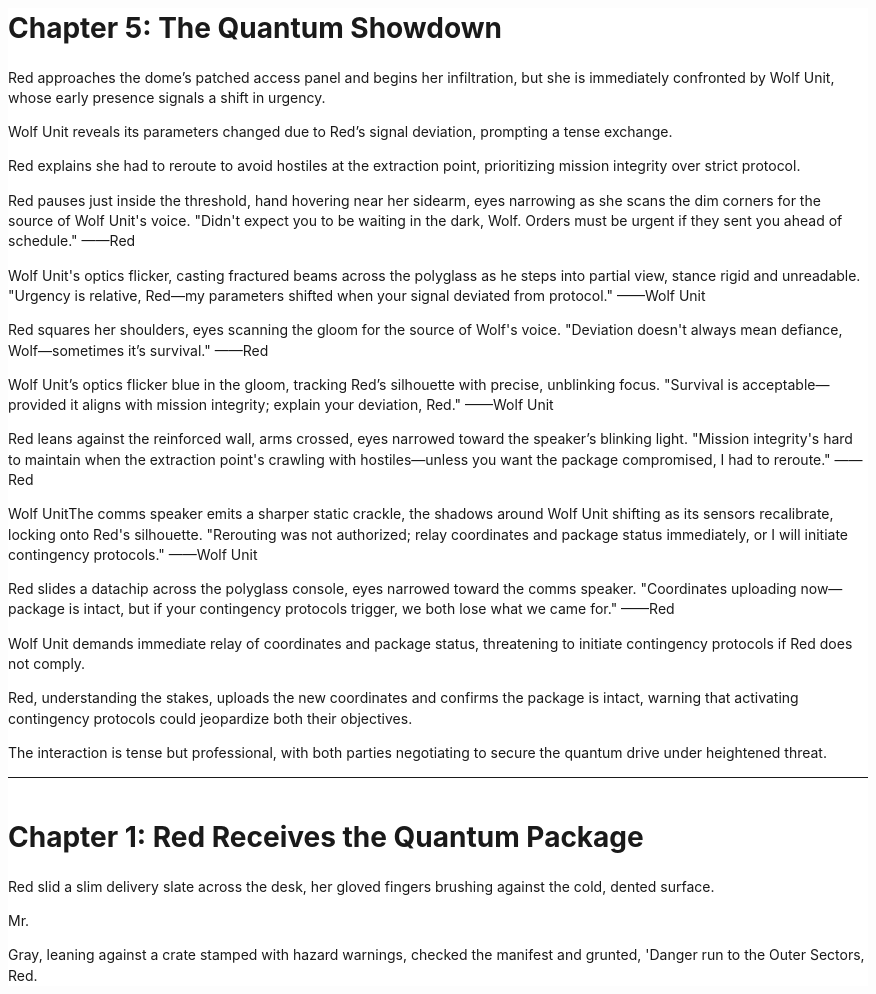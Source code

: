 # Chapter 5: The Quantum Showdown

Red approaches the dome’s patched access panel and begins her infiltration, but she is immediately confronted by Wolf Unit, whose early presence signals a shift in urgency.

Wolf Unit reveals its parameters changed due to Red’s signal deviation, prompting a tense exchange.

Red explains she had to reroute to avoid hostiles at the extraction point, prioritizing mission integrity over strict protocol.

Red pauses just inside the threshold, hand hovering near her sidearm, eyes narrowing as she scans the dim corners for the source of Wolf Unit's voice. "Didn't expect you to be waiting in the dark, Wolf. Orders must be urgent if they sent you ahead of schedule." ——Red

Wolf Unit's optics flicker, casting fractured beams across the polyglass as he steps into partial view, stance rigid and unreadable. "Urgency is relative, Red—my parameters shifted when your signal deviated from protocol." ——Wolf Unit

Red squares her shoulders, eyes scanning the gloom for the source of Wolf's voice. "Deviation doesn't always mean defiance, Wolf—sometimes it’s survival." ——Red

Wolf Unit’s optics flicker blue in the gloom, tracking Red’s silhouette with precise, unblinking focus. "Survival is acceptable—provided it aligns with mission integrity; explain your deviation, Red." ——Wolf Unit

Red leans against the reinforced wall, arms crossed, eyes narrowed toward the speaker’s blinking light. "Mission integrity's hard to maintain when the extraction point's crawling with hostiles—unless you want the package compromised, I had to reroute." ——Red

Wolf UnitThe comms speaker emits a sharper static crackle, the shadows around Wolf Unit shifting as its sensors recalibrate, locking onto Red's silhouette. "Rerouting was not authorized; relay coordinates and package status immediately, or I will initiate contingency protocols." ——Wolf Unit

Red slides a datachip across the polyglass console, eyes narrowed toward the comms speaker. "Coordinates uploading now—package is intact, but if your contingency protocols trigger, we both lose what we came for." ——Red

Wolf Unit demands immediate relay of coordinates and package status, threatening to initiate contingency protocols if Red does not comply.

Red, understanding the stakes, uploads the new coordinates and confirms the package is intact, warning that activating contingency protocols could jeopardize both their objectives.

The interaction is tense but professional, with both parties negotiating to secure the quantum drive under heightened threat.

----------------------------------------

# Chapter 1: Red Receives the Quantum Package

Red slid a slim delivery slate across the desk, her gloved fingers brushing against the cold, dented surface.

Mr.

Gray, leaning against a crate stamped with hazard warnings, checked the manifest and grunted, 'Danger run to the Outer Sectors, Red.
